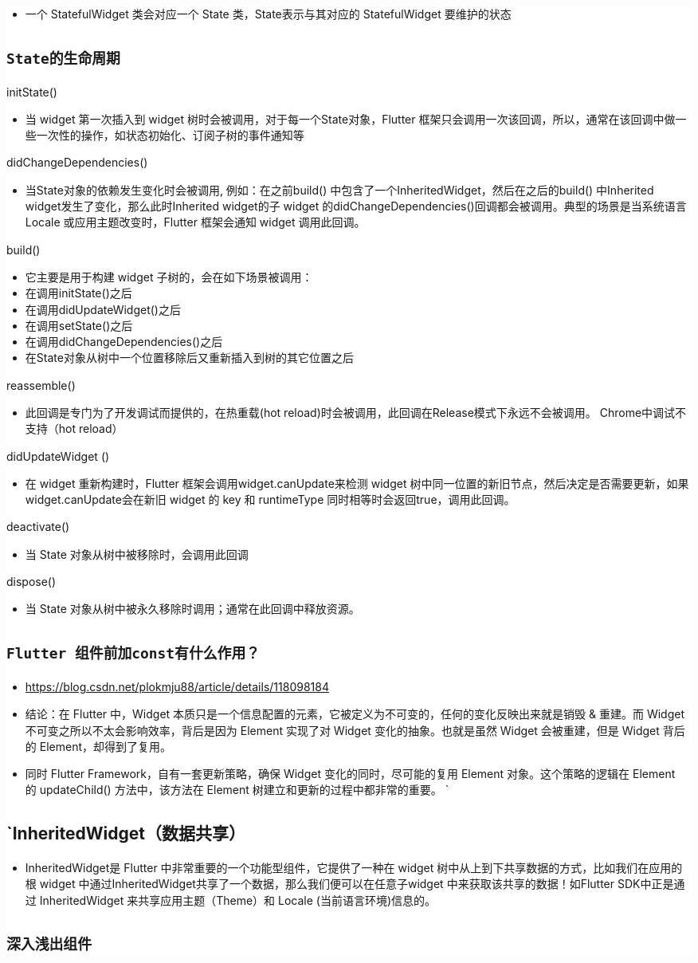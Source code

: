 * 一个 StatefulWidget 类会对应一个 State 类，State表示与其对应的 StatefulWidget 要维护的状态

## `State的生命周期`

initState()

* 当 widget 第一次插入到 widget 树时会被调用，对于每一个State对象，Flutter 框架只会调用一次该回调，所以，通常在该回调中做一些一次性的操作，如状态初始化、订阅子树的事件通知等

didChangeDependencies()

* 当State对象的依赖发生变化时会被调用, 例如：在之前build() 中包含了一个InheritedWidget，然后在之后的build() 中Inherited widget发生了变化，那么此时Inherited widget的子 widget 的didChangeDependencies()回调都会被调用。典型的场景是当系统语言 Locale 或应用主题改变时，Flutter 框架会通知 widget 调用此回调。

build()

* 它主要是用于构建 widget 子树的，会在如下场景被调用：
* 在调用initState()之后
* 在调用didUpdateWidget()之后
* 在调用setState()之后
* 在调用didChangeDependencies()之后
* 在State对象从树中一个位置移除后又重新插入到树的其它位置之后

reassemble()

* 此回调是专门为了开发调试而提供的，在热重载(hot reload)时会被调用，此回调在Release模式下永远不会被调用。 Chrome中调试不支持（hot reload）

didUpdateWidget ()

* 在 widget 重新构建时，Flutter 框架会调用widget.canUpdate来检测 widget 树中同一位置的新旧节点，然后决定是否需要更新，如果widget.canUpdate会在新旧 widget 的 key 和 runtimeType 同时相等时会返回true，调用此回调。

deactivate()

* 当 State 对象从树中被移除时，会调用此回调

dispose()

* 当 State 对象从树中被永久移除时调用；通常在此回调中释放资源。

## `Flutter 组件前加const有什么作用？ `
* https://blog.csdn.net/plokmju88/article/details/118098184

* 结论：在 Flutter 中，Widget 本质只是一个信息配置的元素，它被定义为不可变的，任何的变化反映出来就是销毁 & 重建。而 Widget 不可变之所以不太会影响效率，背后是因为 Element 实现了对 Widget 变化的抽象。也就是虽然 Widget 会被重建，但是 Widget 背后的 Element，却得到了复用。

* 同时 Flutter Framework，自有一套更新策略，确保 Widget 变化的同时，尽可能的复用 Element 对象。这个策略的逻辑在 Element 的 updateChild() 方法中，该方法在 Element 树建立和更新的过程中都非常的重要。
`
## `InheritedWidget（数据共享）

* InheritedWidget是 Flutter 中非常重要的一个功能型组件，它提供了一种在 widget 树中从上到下共享数据的方式，比如我们在应用的根 widget 中通过InheritedWidget共享了一个数据，那么我们便可以在任意子widget 中来获取该共享的数据！如Flutter SDK中正是通过 InheritedWidget 来共享应用主题（Theme）和 Locale (当前语言环境)信息的。

## `深入浅出组件`
